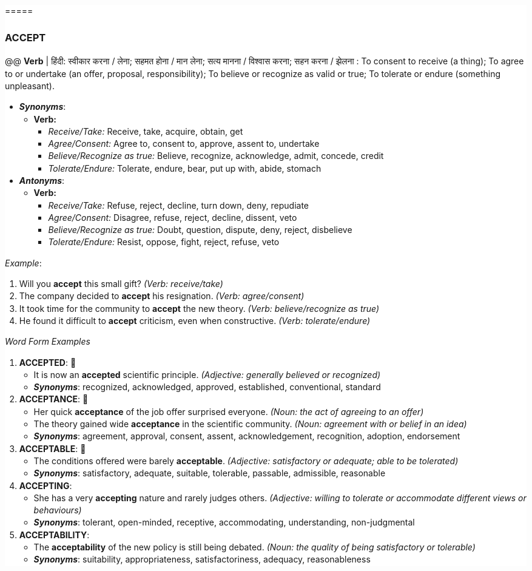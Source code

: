=====

### ACCEPT
@@
**Verb** | हिंदी: स्वीकार करना / लेना; सहमत होना / मान लेना; सत्य मानना / विश्वास करना; सहन करना / झेलना : To consent to receive (a thing); To agree to or undertake (an offer, proposal, responsibility); To believe or recognize as valid or true; To tolerate or endure (something unpleasant).
- ***Synonyms***:
    - **Verb:**
        - *Receive/Take:* Receive, take, acquire, obtain, get
        - *Agree/Consent:* Agree to, consent to, approve, assent to, undertake
        - *Believe/Recognize as true:* Believe, recognize, acknowledge, admit, concede, credit
        - *Tolerate/Endure:* Tolerate, endure, bear, put up with, abide, stomach
- ***Antonyms***:
    - **Verb:**
        - *Receive/Take:* Refuse, reject, decline, turn down, deny, repudiate
        - *Agree/Consent:* Disagree, refuse, reject, decline, dissent, veto
        - *Believe/Recognize as true:* Doubt, question, dispute, deny, reject, disbelieve
        - *Tolerate/Endure:* Resist, oppose, fight, reject, refuse, veto

_Example_:
1.  Will you **accept** this small gift? *(Verb: receive/take)*
2.  The company decided to **accept** his resignation. *(Verb: agree/consent)*
3.  It took time for the community to **accept** the new theory. *(Verb: believe/recognize as true)*
4.  He found it difficult to **accept** criticism, even when constructive. *(Verb: tolerate/endure)*

_Word Form Examples_
1. **ACCEPTED**: 🌟
   - It is now an **accepted** scientific principle. *(Adjective: generally believed or recognized)*
   - ***Synonyms***: recognized, acknowledged, approved, established, conventional, standard
2. **ACCEPTANCE**: 🌟
   - Her quick **acceptance** of the job offer surprised everyone. *(Noun: the act of agreeing to an offer)*
   - The theory gained wide **acceptance** in the scientific community. *(Noun: agreement with or belief in an idea)*
   - ***Synonyms***: agreement, approval, consent, assent, acknowledgement, recognition, adoption, endorsement
3. **ACCEPTABLE**: 🌟
   - The conditions offered were barely **acceptable**. *(Adjective: satisfactory or adequate; able to be tolerated)*
   - ***Synonyms***: satisfactory, adequate, suitable, tolerable, passable, admissible, reasonable
4. **ACCEPTING**:
   - She has a very **accepting** nature and rarely judges others. *(Adjective: willing to tolerate or accommodate different views or behaviours)*
   - ***Synonyms***: tolerant, open-minded, receptive, accommodating, understanding, non-judgmental
5. **ACCEPTABILITY**:
   - The **acceptability** of the new policy is still being debated. *(Noun: the quality of being satisfactory or tolerable)*
   - ***Synonyms***: suitability, appropriateness, satisfactoriness, adequacy, reasonableness

